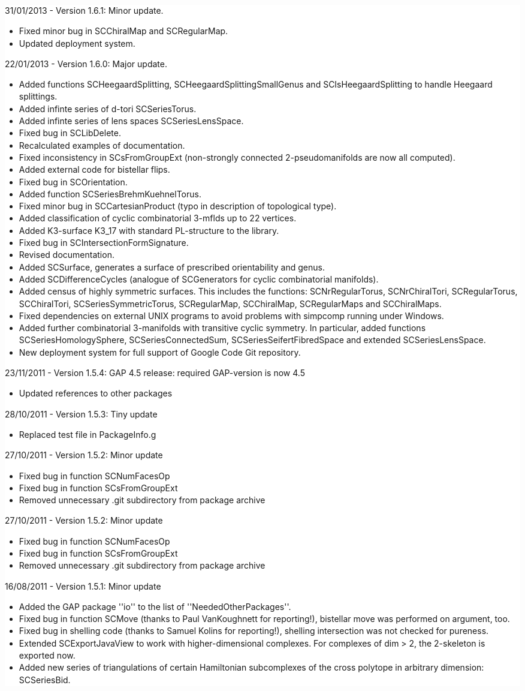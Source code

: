 31/01/2013 - Version 1.6.1: Minor update.
- Fixed minor bug in SCChiralMap and SCRegularMap.
- Updated deployment system.

22/01/2013 - Version 1.6.0: Major update.
- Added functions SCHeegaardSplitting, SCHeegaardSplittingSmallGenus and
  SCIsHeegaardSplitting to handle Heegaard splittings.
- Added infinte series of d-tori SCSeriesTorus.
- Added infinte series of lens spaces SCSeriesLensSpace.
- Fixed bug in SCLibDelete.
- Recalculated examples of documentation.
- Fixed inconsistency in SCsFromGroupExt (non-strongly connected
  2-pseudomanifolds are now all computed).
- Added external code for bistellar flips.
- Fixed bug in SCOrientation.
- Added function SCSeriesBrehmKuehnelTorus.
- Fixed minor bug in SCCartesianProduct (typo in description of
  topological type).
- Added classification of cyclic combinatorial 3-mflds up to 22 vertices.
- Added K3-surface K3_17 with standard PL-structure to the library.
- Fixed bug in SCIntersectionFormSignature.
- Revised documentation.
- Added SCSurface, generates a surface of prescribed orientability and genus.
- Added SCDifferenceCycles (analogue of SCGenerators for cyclic combinatorial
  manifolds).
- Added census of highly symmetric surfaces. This includes the functions:
  SCNrRegularTorus, SCNrChiralTori, SCRegularTorus, SCChiralTori,
  SCSeriesSymmetricTorus, SCRegularMap, SCChiralMap, SCRegularMaps and
  SCChiralMaps.
- Fixed dependencies on external UNIX programs to avoid problems with
  simpcomp running under Windows.
- Added further combinatorial 3-manifolds with transitive cyclic symmetry.
  In particular, added functions SCSeriesHomologySphere, SCSeriesConnectedSum,
  SCSeriesSeifertFibredSpace and extended SCSeriesLensSpace.
- New deployment system for full support of Google Code Git repository.

23/11/2011 - Version 1.5.4: GAP 4.5 release: required GAP-version is now 4.5
- Updated references to other packages

28/10/2011 - Version 1.5.3: Tiny update
- Replaced test file in PackageInfo.g

27/10/2011 - Version 1.5.2: Minor update
- Fixed bug in function SCNumFacesOp
- Fixed bug in function SCsFromGroupExt
- Removed unnecessary .git subdirectory from package archive

27/10/2011 - Version 1.5.2: Minor update
- Fixed bug in function SCNumFacesOp
- Fixed bug in function SCsFromGroupExt
- Removed unnecessary .git subdirectory from package archive

16/08/2011 - Version 1.5.1: Minor update
- Added the GAP package ''io'' to the list of ''NeededOtherPackages''.
- Fixed bug in function SCMove (thanks to Paul VanKoughnett for reporting!), bistellar move was performed on argument, too.
- Fixed bug in shelling code (thanks to Samuel Kolins for reporting!),
  shelling intersection was not checked for pureness.
- Extended SCExportJavaView to work with higher-dimensional complexes.
  For complexes of dim > 2, the 2-skeleton is exported now.
- Added new series of triangulations of certain Hamiltonian subcomplexes
  of the cross polytope in arbitrary dimension: SCSeriesBid.

